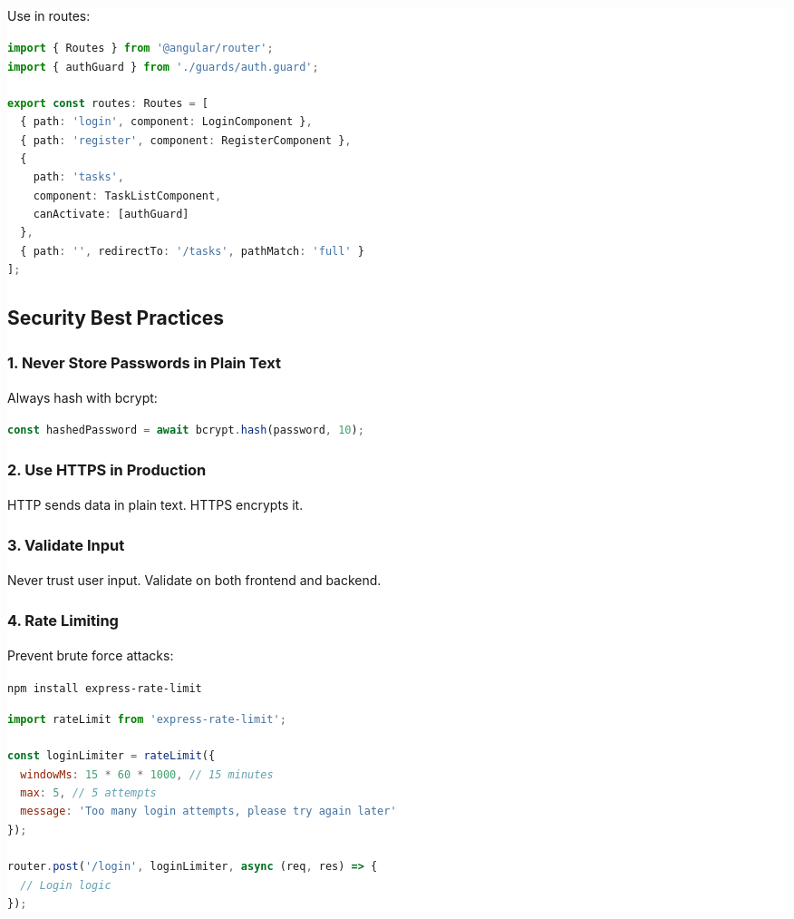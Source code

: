 Use in routes:

```typescript
import { Routes } from '@angular/router';
import { authGuard } from './guards/auth.guard';

export const routes: Routes = [
  { path: 'login', component: LoginComponent },
  { path: 'register', component: RegisterComponent },
  {
    path: 'tasks',
    component: TaskListComponent,
    canActivate: [authGuard]
  },
  { path: '', redirectTo: '/tasks', pathMatch: 'full' }
];
```

## Security Best Practices

### 1. Never Store Passwords in Plain Text

Always hash with bcrypt:

```javascript
const hashedPassword = await bcrypt.hash(password, 10);
```

### 2. Use HTTPS in Production

HTTP sends data in plain text. HTTPS encrypts it.

### 3. Validate Input

Never trust user input. Validate on both frontend and backend.

### 4. Rate Limiting

Prevent brute force attacks:

```bash
npm install express-rate-limit
```

```javascript
import rateLimit from 'express-rate-limit';

const loginLimiter = rateLimit({
  windowMs: 15 * 60 * 1000, // 15 minutes
  max: 5, // 5 attempts
  message: 'Too many login attempts, please try again later'
});

router.post('/login', loginLimiter, async (req, res) => {
  // Login logic
});
```
